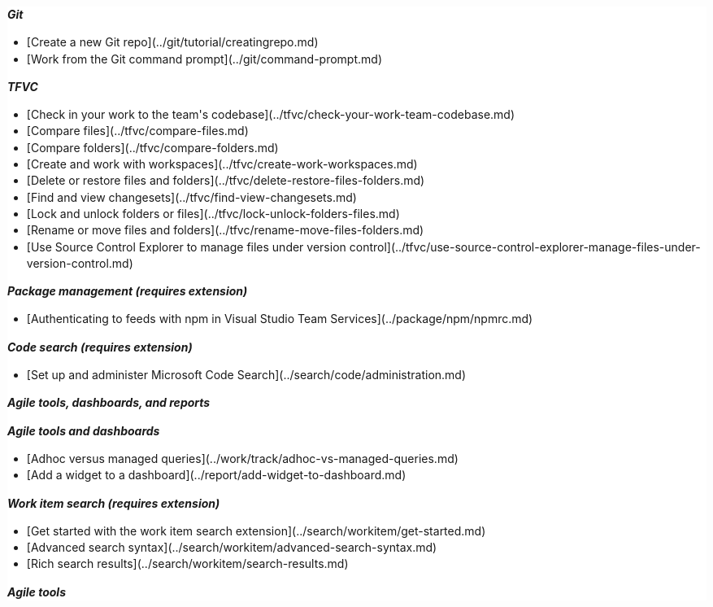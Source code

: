 <b><i>Git</i></b>
<ul>
<li>[Create a new Git repo](../git/tutorial/creatingrepo.md) </li>
<li>[Work from the Git command prompt](../git/command-prompt.md)</li>
</ul>

<b><i>TFVC</i></b>
<ul>
<li>[Check in your work to the team's codebase](../tfvc/check-your-work-team-codebase.md)</li>
<li>[Compare files](../tfvc/compare-files.md)</li>
<li>[Compare folders](../tfvc/compare-folders.md)</li>
<li>[Create and work with workspaces](../tfvc/create-work-workspaces.md)</li>
<li>[Delete or restore files and folders](../tfvc/delete-restore-files-folders.md)</li>
<li>[Find and view changesets](../tfvc/find-view-changesets.md)</li>

<li>[Lock and unlock folders or files](../tfvc/lock-unlock-folders-files.md)</li>
<li>[Rename or move files and folders](../tfvc/rename-move-files-folders.md)</li>
<li>[Use Source Control Explorer to manage files under version control](../tfvc/use-source-control-explorer-manage-files-under-version-control.md)</li>



</ul>

<b><i>Package management (requires extension)</i></b>
<ul>
<li>[Authenticating to feeds with npm in Visual Studio Team Services](../package/npm/npmrc.md)</li>
</ul>


<b><i>Code search (requires extension) </i></b>
<ul>
<li>[Set up and administer Microsoft Code Search](../search/code/administration.md)</li>
</ul>


</td>
</tr>

<tr valign="top">
<td><i><b>Agile tools, dashboards, and reports </b></i></td>
<td>
<p><b><i>Agile tools and dashboards</i></b></p>
<ul>
<li>[Adhoc versus managed queries](../work/track/adhoc-vs-managed-queries.md)</li>
<li>[Add a widget to a dashboard](../report/add-widget-to-dashboard.md)</li>
</ul>

<p><b><i>Work item search (requires extension)</i></b></p>
<ul>
<li>[Get started with the work item search extension](../search/workitem/get-started.md)</li>
<li>[Advanced search syntax](../search/workitem/advanced-search-syntax.md)</li>
<li>[Rich search results](../search/workitem/search-results.md)</li>
</ul>

</td>
<td>
<p><b><i>Agile tools</i></b></p>
<ul>
